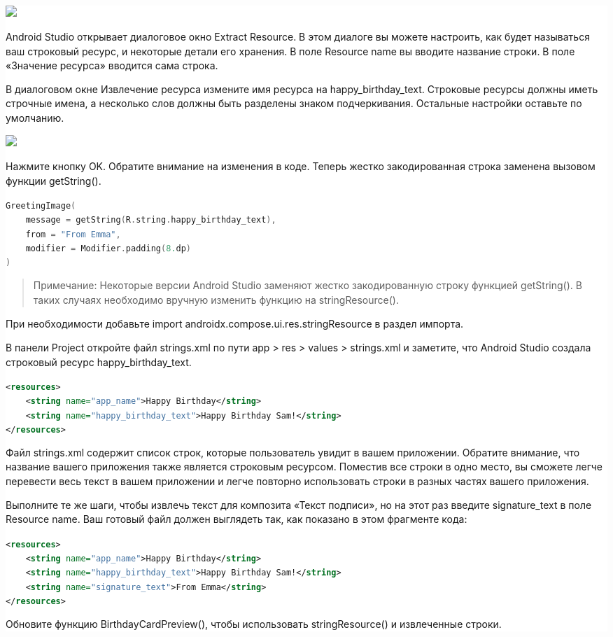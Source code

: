 ![](https://developer.android.com/static/codelabs/basic-android-kotlin-compose-add-images/img/bd8451ea9a2aee25_856.png)


Android Studio открывает диалоговое окно Extract Resource. В этом диалоге вы можете настроить, как будет называться ваш строковый ресурс, и некоторые детали его хранения. В поле Resource name вы вводите название строки. В поле «Значение ресурса» вводится сама строка.

В диалоговом окне Извлечение ресурса измените имя ресурса на happy_birthday_text.
Строковые ресурсы должны иметь строчные имена, а несколько слов должны быть разделены знаком подчеркивания. Остальные настройки оставьте по умолчанию.

![](https://developer.android.com/static/codelabs/basic-android-kotlin-compose-add-images/img/c110d39102e88e4_856.png)

Нажмите кнопку OK.
Обратите внимание на изменения в коде.
Теперь жестко закодированная строка заменена вызовом функции getString().

```kt
GreetingImage(
    message = getString(R.string.happy_birthday_text),
    from = "From Emma",
    modifier = Modifier.padding(8.dp)
)
```

> Примечание: Некоторые версии Android Studio заменяют жестко закодированную строку функцией getString(). В таких случаях необходимо вручную изменить функцию на stringResource().

При необходимости добавьте import androidx.compose.ui.res.stringResource в раздел импорта.

В панели Project откройте файл strings.xml по пути app > res > values > strings.xml и заметите, что Android Studio создала строковый ресурс happy_birthday_text.

```xml
<resources>
    <string name="app_name">Happy Birthday</string>
    <string name="happy_birthday_text">Happy Birthday Sam!</string>
</resources>
```

Файл strings.xml содержит список строк, которые пользователь увидит в вашем приложении. Обратите внимание, что название вашего приложения также является строковым ресурсом. Поместив все строки в одно место, вы сможете легче перевести весь текст в вашем приложении и легче повторно использовать строки в разных частях вашего приложения.

Выполните те же шаги, чтобы извлечь текст для композита «Текст подписи», но на этот раз введите signature_text в поле Resource name.
Ваш готовый файл должен выглядеть так, как показано в этом фрагменте кода:

```xml
<resources>
    <string name="app_name">Happy Birthday</string>
    <string name="happy_birthday_text">Happy Birthday Sam!</string>
    <string name="signature_text">From Emma</string>
</resources>
```
Обновите функцию BirthdayCardPreview(), чтобы использовать stringResource() и извлеченные строки.
